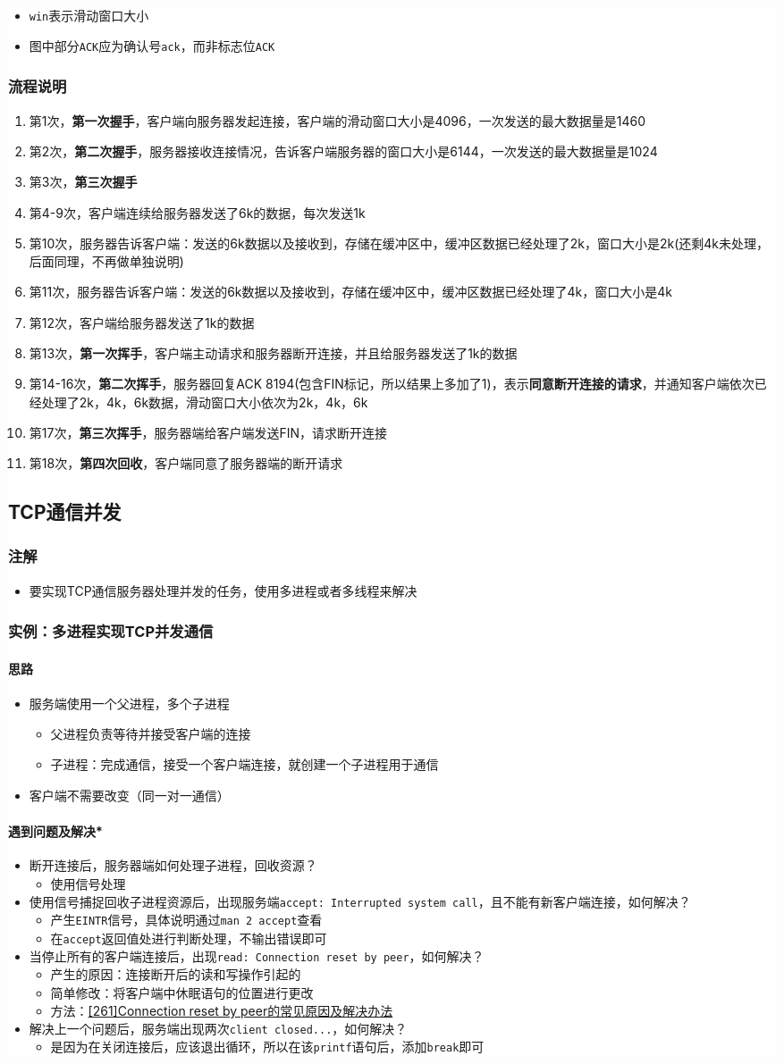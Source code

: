 - `win`表示滑动窗口大小

- 图中部分`ACK`应为确认号`ack`，而非标志位`ACK`

### 流程说明

1. 第1次，**第一次握手**，客户端向服务器发起连接，客户端的滑动窗口大小是4096，一次发送的最大数据量是1460 

2. 第2次，**第二次握手**，服务器接收连接情况，告诉客户端服务器的窗口大小是6144，一次发送的最大数据量是1024 

3. 第3次，**第三次握手**

4. 第4-9次，客户端连续给服务器发送了6k的数据，每次发送1k 

5. 第10次，服务器告诉客户端：发送的6k数据以及接收到，存储在缓冲区中，缓冲区数据已经处理了2k，窗口大小是2k(还剩4k未处理，后面同理，不再做单独说明)

6. 第11次，服务器告诉客户端：发送的6k数据以及接收到，存储在缓冲区中，缓冲区数据已经处理了4k，窗口大小是4k 

7. 第12次，客户端给服务器发送了1k的数据 

8. 第13次，**第一次挥手**，客户端主动请求和服务器断开连接，并且给服务器发送了1k的数据 

9. 第14-16次，**第二次挥手**，服务器回复ACK 8194(包含FIN标记，所以结果上多加了1)，表示**同意断开连接的请求**，并通知客户端依次已经处理了2k，4k，6k数据，滑动窗口大小依次为2k，4k，6k
10. 第17次，**第三次挥手**，服务器端给客户端发送FIN，请求断开连接 
11. 第18次，**第四次回收**，客户端同意了服务器端的断开请求

## TCP通信并发

### 注解

- 要实现TCP通信服务器处理并发的任务，使用多进程或者多线程来解决

### 实例：多进程实现TCP并发通信

#### 思路

- 服务端使用一个父进程，多个子进程 

  - 父进程负责等待并接受客户端的连接 

  - 子进程：完成通信，接受一个客户端连接，就创建一个子进程用于通信

- 客户端不需要改变（同一对一通信）

#### 遇到问题及解决*

- 断开连接后，服务器端如何处理子进程，回收资源？
  - 使用信号处理
- 使用信号捕捉回收子进程资源后，出现服务端`accept: Interrupted system call`，且不能有新客户端连接，如何解决？
  - 产生`EINTR`信号，具体说明通过`man 2 accept`查看
  - 在`accept`返回值处进行判断处理，不输出错误即可
- 当停止所有的客户端连接后，出现`read: Connection reset by peer`，如何解决？
  - 产生的原因：连接断开后的读和写操作引起的
  - 简单修改：将客户端中休眠语句的位置进行更改
  - 方法：[[261]Connection reset by peer的常见原因及解决办法](https://blog.csdn.net/xc_zhou/article/details/80950753)
- 解决上一个问题后，服务端出现两次`client closed...`，如何解决？
  - 是因为在关闭连接后，应该退出循环，所以在该`printf`语句后，添加`break`即可
